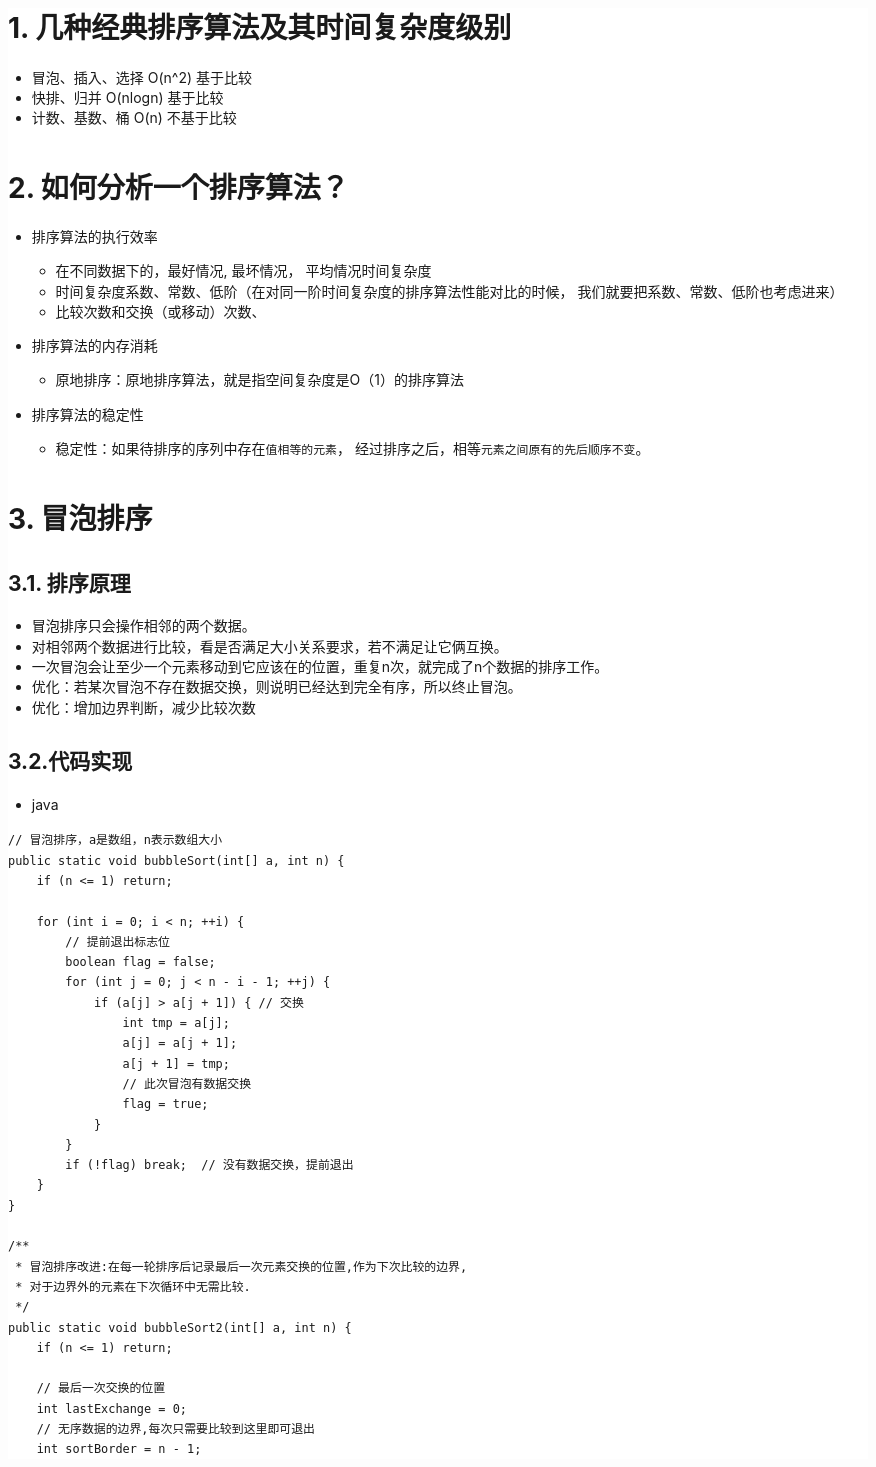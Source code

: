 # 1. 几种经典排序算法及其时间复杂度级别
- 冒泡、插入、选择 O(n^2) 基于比较
- 快排、归并 O(nlogn) 基于比较
- 计数、基数、桶 O(n) 不基于比较

# 2. 如何分析一个排序算法？
- 排序算法的执行效率
    - 在不同数据下的，最好情况, 最坏情况， 平均情况时间复杂度
    - 时间复杂度系数、常数、低阶（在对同一阶时间复杂度的排序算法性能对比的时候， 我们就要把系数、常数、低阶也考虑进来）
    - 比较次数和交换（或移动）次数、

- 排序算法的内存消耗
    - 原地排序：原地排序算法，就是指空间复杂度是O（1）的排序算法

- 排序算法的稳定性
    - 稳定性：如果待排序的序列中存在`值相等的元素`， 经过排序之后，相等`元素之间原有的先后顺序不变`。

# 3. 冒泡排序
## 3.1. 排序原理
- 冒泡排序只会操作相邻的两个数据。
- 对相邻两个数据进行比较，看是否满足大小关系要求，若不满足让它俩互换。
- 一次冒泡会让至少一个元素移动到它应该在的位置，重复n次，就完成了n个数据的排序工作。
- 优化：若某次冒泡不存在数据交换，则说明已经达到完全有序，所以终止冒泡。
- 优化：增加边界判断，减少比较次数

## 3.2.代码实现
- java
```
// 冒泡排序，a是数组，n表示数组大小
public static void bubbleSort(int[] a, int n) {
    if (n <= 1) return;

    for (int i = 0; i < n; ++i) {
        // 提前退出标志位
        boolean flag = false;
        for (int j = 0; j < n - i - 1; ++j) {
            if (a[j] > a[j + 1]) { // 交换
                int tmp = a[j];
                a[j] = a[j + 1];
                a[j + 1] = tmp;
                // 此次冒泡有数据交换
                flag = true;
            }
        }
        if (!flag) break;  // 没有数据交换，提前退出
    }
}

/**
 * 冒泡排序改进:在每一轮排序后记录最后一次元素交换的位置,作为下次比较的边界,
 * 对于边界外的元素在下次循环中无需比较.
 */ 
public static void bubbleSort2(int[] a, int n) {
    if (n <= 1) return;

    // 最后一次交换的位置
    int lastExchange = 0;
    // 无序数据的边界,每次只需要比较到这里即可退出
    int sortBorder = n - 1;
```
